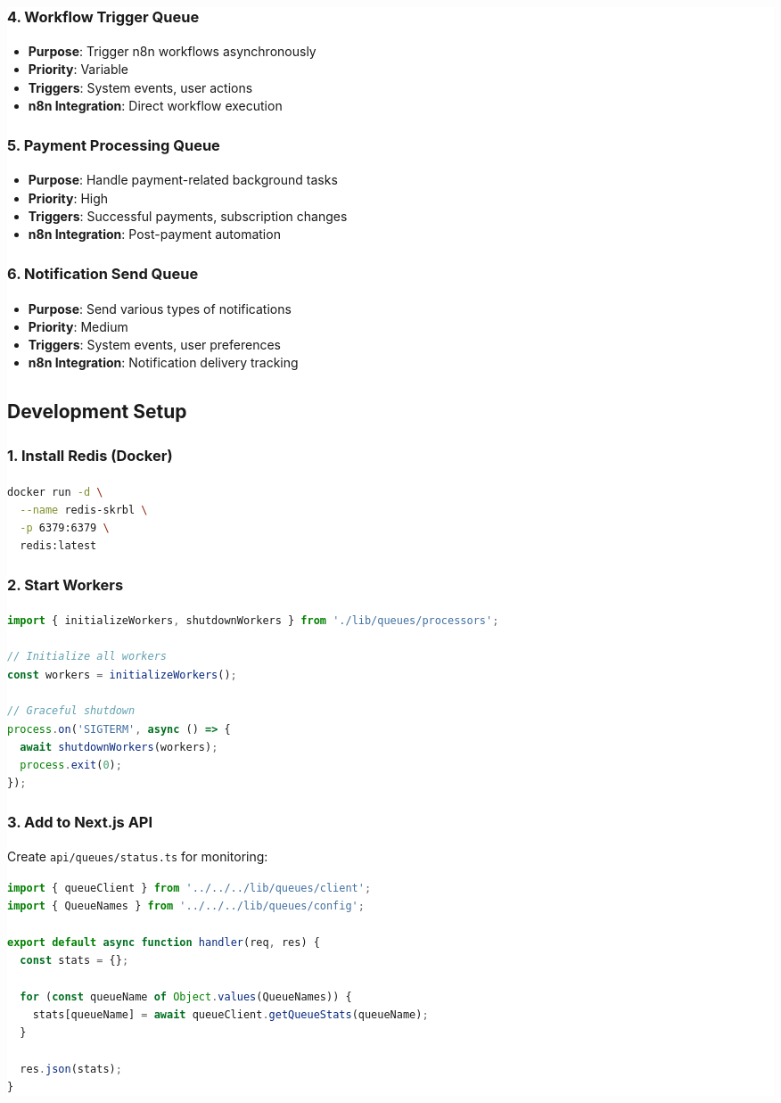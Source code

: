 ### 4. Workflow Trigger Queue
- **Purpose**: Trigger n8n workflows asynchronously
- **Priority**: Variable
- **Triggers**: System events, user actions
- **n8n Integration**: Direct workflow execution

### 5. Payment Processing Queue
- **Purpose**: Handle payment-related background tasks
- **Priority**: High
- **Triggers**: Successful payments, subscription changes
- **n8n Integration**: Post-payment automation

### 6. Notification Send Queue
- **Purpose**: Send various types of notifications
- **Priority**: Medium
- **Triggers**: System events, user preferences
- **n8n Integration**: Notification delivery tracking

## Development Setup

### 1. Install Redis (Docker)

```bash
docker run -d \
  --name redis-skrbl \
  -p 6379:6379 \
  redis:latest
```

### 2. Start Workers

```typescript
import { initializeWorkers, shutdownWorkers } from './lib/queues/processors';

// Initialize all workers
const workers = initializeWorkers();

// Graceful shutdown
process.on('SIGTERM', async () => {
  await shutdownWorkers(workers);
  process.exit(0);
});
```

### 3. Add to Next.js API

Create `api/queues/status.ts` for monitoring:

```typescript
import { queueClient } from '../../../lib/queues/client';
import { QueueNames } from '../../../lib/queues/config';

export default async function handler(req, res) {
  const stats = {};
  
  for (const queueName of Object.values(QueueNames)) {
    stats[queueName] = await queueClient.getQueueStats(queueName);
  }
  
  res.json(stats);
}
```
